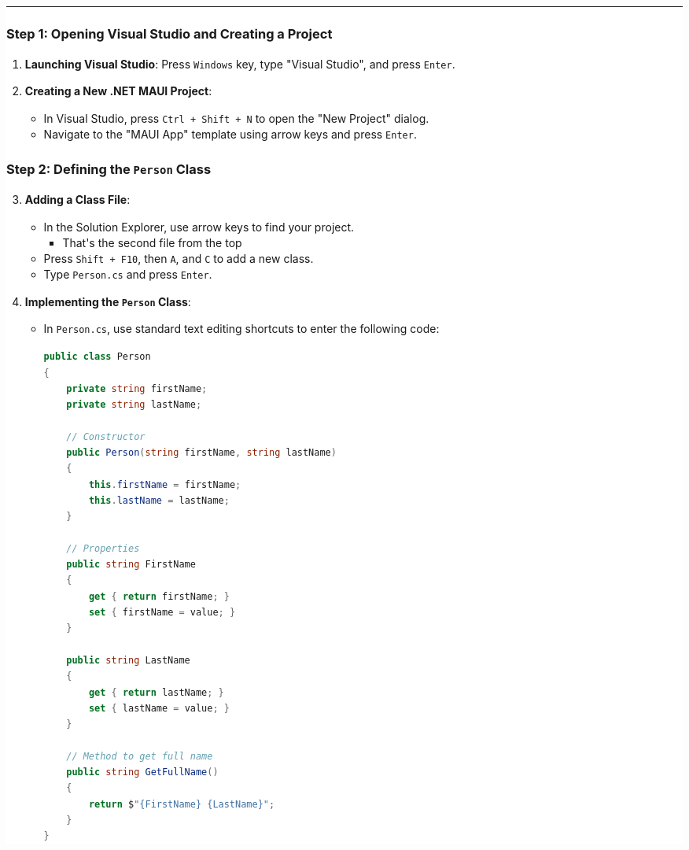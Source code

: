 

----

### **Step 1: Opening Visual Studio and Creating a Project**

1. **Launching Visual Studio**: Press `Windows` key, type "Visual Studio", and press `Enter`.

2. **Creating a New .NET MAUI Project**: 
   - In Visual Studio, press `Ctrl + Shift + N` to open the "New Project" dialog.
   - Navigate to the "MAUI App" template using arrow keys and press `Enter`.

### **Step 2: Defining the `Person` Class**

3. **Adding a Class File**: 
   - In the Solution Explorer, use arrow keys to find your project.
       - That's the second file from the top
   - Press `Shift + F10`, then `A`, and `C` to add a new class.
   - Type `Person.cs` and press `Enter`.

4. **Implementing the `Person` Class**:
   - In `Person.cs`, use standard text editing shortcuts to enter the following code:

     ```csharp
     public class Person
     {
         private string firstName;
         private string lastName;

         // Constructor
         public Person(string firstName, string lastName)
         {
             this.firstName = firstName;
             this.lastName = lastName;
         }

         // Properties
         public string FirstName
         {
             get { return firstName; }
             set { firstName = value; }
         }

         public string LastName
         {
             get { return lastName; }
             set { lastName = value; }
         }

         // Method to get full name
         public string GetFullName()
         {
             return $"{FirstName} {LastName}";
         }
     }
     ```
